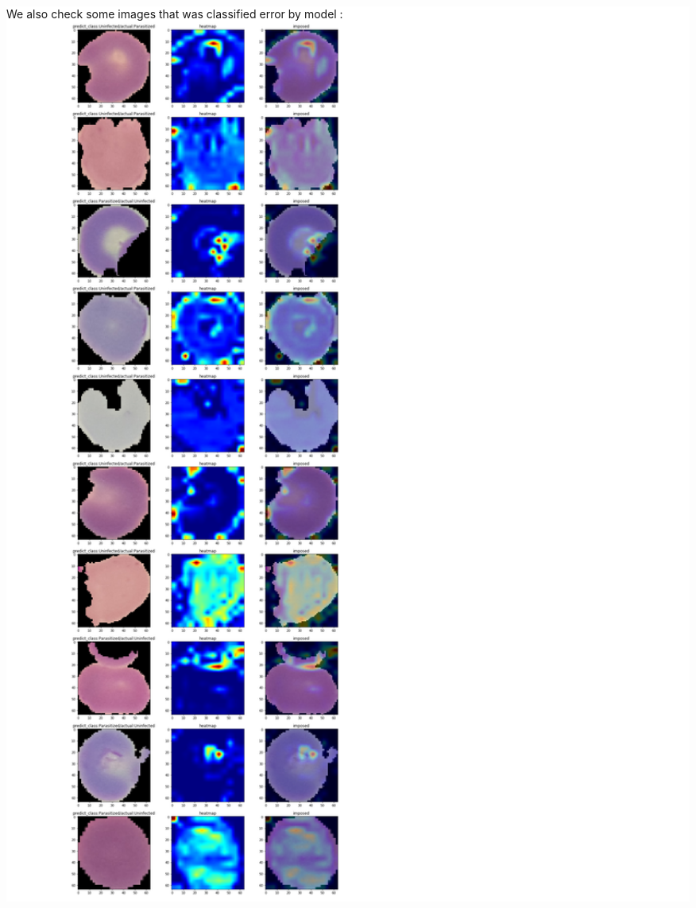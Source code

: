 <div STYLE="page-break-after: always;"></div>

We also check some images that was classified  error by model :<img src="NG_CAM.png" width="500px" height="1620" />
